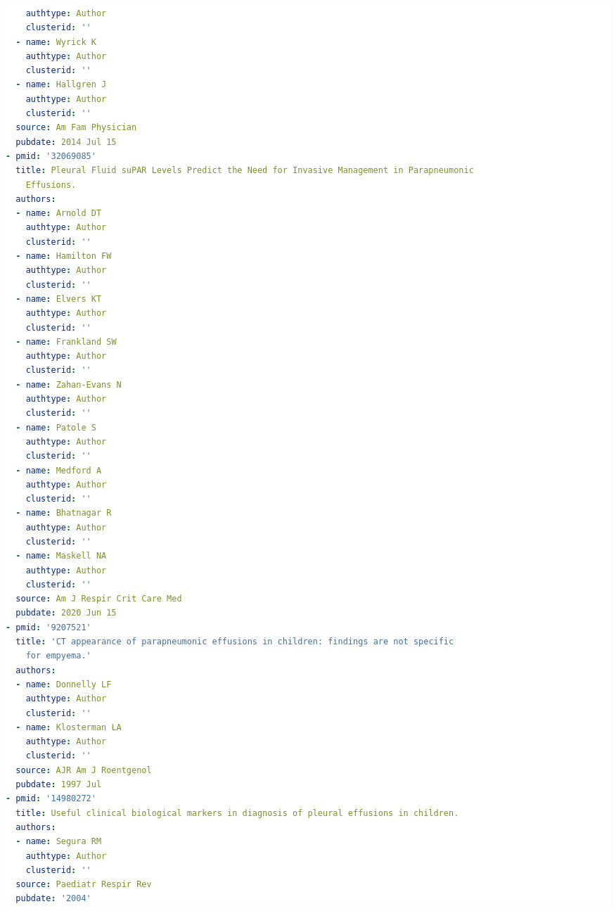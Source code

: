 ```yaml
    authtype: Author
    clusterid: ''
  - name: Wyrick K
    authtype: Author
    clusterid: ''
  - name: Hallgren J
    authtype: Author
    clusterid: ''
  source: Am Fam Physician
  pubdate: 2014 Jul 15
- pmid: '32069085'
  title: Pleural Fluid suPAR Levels Predict the Need for Invasive Management in Parapneumonic
    Effusions.
  authors:
  - name: Arnold DT
    authtype: Author
    clusterid: ''
  - name: Hamilton FW
    authtype: Author
    clusterid: ''
  - name: Elvers KT
    authtype: Author
    clusterid: ''
  - name: Frankland SW
    authtype: Author
    clusterid: ''
  - name: Zahan-Evans N
    authtype: Author
    clusterid: ''
  - name: Patole S
    authtype: Author
    clusterid: ''
  - name: Medford A
    authtype: Author
    clusterid: ''
  - name: Bhatnagar R
    authtype: Author
    clusterid: ''
  - name: Maskell NA
    authtype: Author
    clusterid: ''
  source: Am J Respir Crit Care Med
  pubdate: 2020 Jun 15
- pmid: '9207521'
  title: 'CT appearance of parapneumonic effusions in children: findings are not specific
    for empyema.'
  authors:
  - name: Donnelly LF
    authtype: Author
    clusterid: ''
  - name: Klosterman LA
    authtype: Author
    clusterid: ''
  source: AJR Am J Roentgenol
  pubdate: 1997 Jul
- pmid: '14980272'
  title: Useful clinical biological markers in diagnosis of pleural effusions in children.
  authors:
  - name: Segura RM
    authtype: Author
    clusterid: ''
  source: Paediatr Respir Rev
  pubdate: '2004'
```